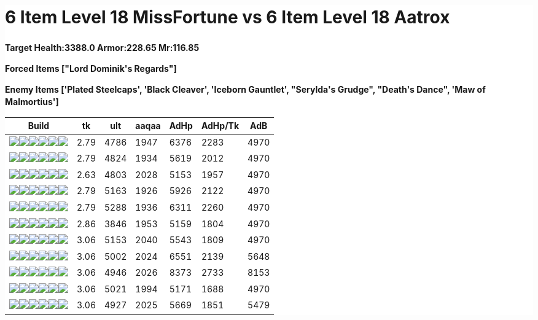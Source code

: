 


























































# 6 Item Level 18 MissFortune vs 6 Item Level 18 Aatrox

**Target Health:3388.0 Armor:228.65 Mr:116.85**


**Forced Items ["Lord Dominik's Regards"]**


**Enemy Items ['Plated Steelcaps', 'Black Cleaver', 'Iceborn Gauntlet', "Serylda's Grudge", "Death's Dance", 'Maw of Malmortius']**




Build | tk | ult | aaqaa | AdHp | AdHp/Tk | AdB
-|-|-|-|-|-|-
![](/item/6672.png)![](/item/3036.png)![](/item/3031.png)![](/item/3046.png)![](/item/3072.png)![](/item/3074.png)|2.79|4786|1947|6376|2283|4970
![](/item/6672.png)![](/item/3036.png)![](/item/3031.png)![](/item/3046.png)![](/item/3074.png)![](/item/6676.png)|2.79|4824|1934|5619|2012|4970
![](/item/6672.png)![](/item/3142.png)![](/item/3004.png)![](/item/3036.png)![](/item/3087.png)![](/item/3091.png)|2.63|4803|2028|5153|1957|4970
![](/item/6672.png)![](/item/3142.png)![](/item/3046.png)![](/item/3036.png)![](/item/3072.png)![](/item/3508.png)|2.79|5163|1926|5926|2122|4970
![](/item/6672.png)![](/item/3142.png)![](/item/3046.png)![](/item/3036.png)![](/item/3072.png)![](/item/3074.png)|2.79|5288|1936|6311|2260|4970
![](/item/6672.png)![](/item/3036.png)![](/item/3031.png)![](/item/3091.png)![](/item/3095.png)![](/item/3085.png)|2.86|3846|1953|5159|1804|4970
![](/item/6672.png)![](/item/3142.png)![](/item/3074.png)![](/item/3036.png)![](/item/3095.png)![](/item/3156.png)|3.06|5153|2040|5543|1809|4970
![](/item/6672.png)![](/item/3095.png)![](/item/3071.png)![](/item/3036.png)![](/item/3072.png)![](/item/3142.png)|3.06|5002|2024|6551|2139|5648
![](/item/6672.png)![](/item/3142.png)![](/item/3004.png)![](/item/3036.png)![](/item/3026.png)![](/item/3095.png)|3.06|4946|2026|8373|2733|8153
![](/item/6672.png)![](/item/3142.png)![](/item/3095.png)![](/item/3036.png)![](/item/3139.png)![](/item/3179.png)|3.06|5021|1994|5171|1688|4970
![](/item/6672.png)![](/item/3142.png)![](/item/3004.png)![](/item/3036.png)![](/item/3095.png)![](/item/3161.png)|3.06|4927|2025|5669|1851|5479